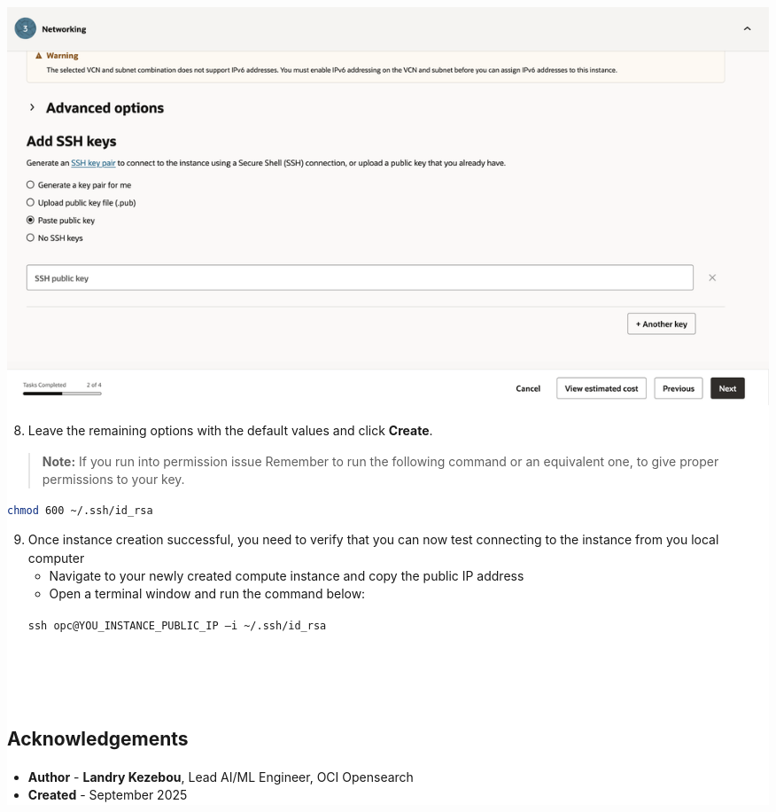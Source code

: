 ![Create Compute Instance](images/paste-ssh-public-key.png)

8. Leave the remaining options with the default values and click **Create**.

> **Note:** If you run into permission issue Remember to run the following command or an equivalent one, to give proper permissions to your key.
```bash
chmod 600 ~/.ssh/id_rsa
```



9. Once instance creation successful, you need to verify that you can now test connecting to the instance from you local computer
      - Navigate to your newly created compute instance and copy the public IP address
      - Open a terminal window and run the command below:
      ```
      ssh opc@YOU_INSTANCE_PUBLIC_IP —i ~/.ssh/id_rsa
      ```




<br /><br /><br />
## Acknowledgements

* **Author** - **Landry Kezebou**, Lead AI/ML Engineer, OCI Opensearch
* **Created** - September 2025

